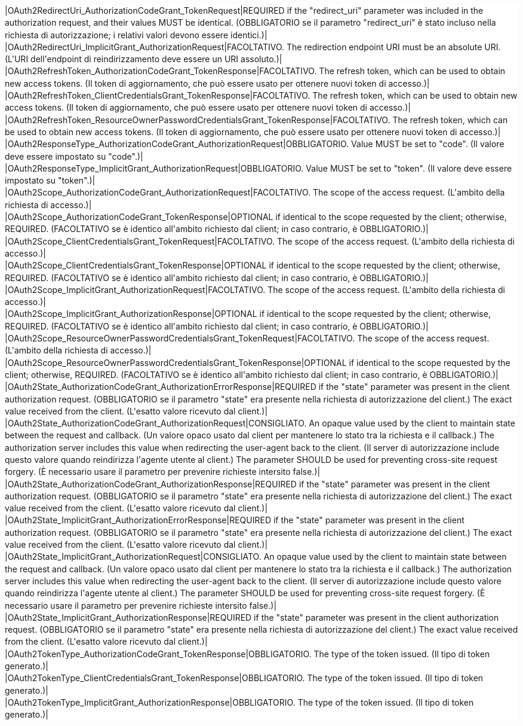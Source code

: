 |OAuth2RedirectUri_AuthorizationCodeGrant_TokenRequest|REQUIRED if the "redirect_uri" parameter was included in the authorization request, and their values MUST be identical. (OBBLIGATORIO se il parametro "redirect_uri" è stato incluso nella richiesta di autorizzazione; i relativi valori devono essere identici.)|  
|OAuth2RedirectUri_ImplicitGrant_AuthorizationRequest|FACOLTATIVO. The redirection endpoint URI must be an absolute URI. (L'URI dell'endpoint di reindirizzamento deve essere un URI assoluto.)|  
|OAuth2RefreshToken_AuthorizationCodeGrant_TokenResponse|FACOLTATIVO. The refresh token, which can be used to obtain new access tokens. (Il token di aggiornamento, che può essere usato per ottenere nuovi token di accesso.)|  
|OAuth2RefreshToken_ClientCredentialsGrant_TokenResponse|FACOLTATIVO. The refresh token, which can be used to obtain new access tokens. (Il token di aggiornamento, che può essere usato per ottenere nuovi token di accesso.)|  
|OAuth2RefreshToken_ResourceOwnerPasswordCredentialsGrant_TokenResponse|FACOLTATIVO. The refresh token, which can be used to obtain new access tokens. (Il token di aggiornamento, che può essere usato per ottenere nuovi token di accesso.)|  
|OAuth2ResponseType_AuthorizationCodeGrant_AuthorizationRequest|OBBLIGATORIO. Value MUST be set to "code". (Il valore deve essere impostato su "code".)|  
|OAuth2ResponseType_ImplicitGrant_AuthorizationRequest|OBBLIGATORIO. Value MUST be set to "token". (Il valore deve essere impostato su "token".)|  
|OAuth2Scope_AuthorizationCodeGrant_AuthorizationRequest|FACOLTATIVO. The scope of the access request. (L'ambito della richiesta di accesso.)|  
|OAuth2Scope_AuthorizationCodeGrant_TokenResponse|OPTIONAL if identical to the scope requested by the client; otherwise, REQUIRED. (FACOLTATIVO se è identico all'ambito richiesto dal client; in caso contrario, è OBBLIGATORIO.)|  
|OAuth2Scope_ClientCredentialsGrant_TokenRequest|FACOLTATIVO. The scope of the access request. (L'ambito della richiesta di accesso.)|  
|OAuth2Scope_ClientCredentialsGrant_TokenResponse|OPTIONAL if identical to the scope requested by the client; otherwise, REQUIRED. (FACOLTATIVO se è identico all'ambito richiesto dal client; in caso contrario, è OBBLIGATORIO.)|  
|OAuth2Scope_ImplicitGrant_AuthorizationRequest|FACOLTATIVO. The scope of the access request. (L'ambito della richiesta di accesso.)|  
|OAuth2Scope_ImplicitGrant_AuthorizationResponse|OPTIONAL if identical to the scope requested by the client; otherwise, REQUIRED. (FACOLTATIVO se è identico all'ambito richiesto dal client; in caso contrario, è OBBLIGATORIO.)|  
|OAuth2Scope_ResourceOwnerPasswordCredentialsGrant_TokenRequest|FACOLTATIVO. The scope of the access request. (L'ambito della richiesta di accesso.)|  
|OAuth2Scope_ResourceOwnerPasswordCredentialsGrant_TokenResponse|OPTIONAL if identical to the scope requested by the client; otherwise, REQUIRED. (FACOLTATIVO se è identico all'ambito richiesto dal client; in caso contrario, è OBBLIGATORIO.)|  
|OAuth2State_AuthorizationCodeGrant_AuthorizationErrorResponse|REQUIRED if the "state" parameter was present in the client authorization request. (OBBLIGATORIO se il parametro "state" era presente nella richiesta di autorizzazione del client.)  The exact value received from the client. (L'esatto valore ricevuto dal client.)|  
|OAuth2State_AuthorizationCodeGrant_AuthorizationRequest|CONSIGLIATO. An opaque value used by the client to maintain state between the request and callback. (Un valore opaco usato dal client per mantenere lo stato tra la richiesta e il callback.)  The authorization server includes this value when redirecting the user-agent back to the client. (Il server di autorizzazione include questo valore quando reindirizza l'agente utente al client.)  The parameter SHOULD be used for preventing cross-site request forgery. (È necessario usare il parametro per prevenire richieste intersito false.)|  
|OAuth2State_AuthorizationCodeGrant_AuthorizationResponse|REQUIRED if the "state" parameter was present in the client authorization request. (OBBLIGATORIO se il parametro "state" era presente nella richiesta di autorizzazione del client.)  The exact value received from the client. (L'esatto valore ricevuto dal client.)|  
|OAuth2State_ImplicitGrant_AuthorizationErrorResponse|REQUIRED if the "state" parameter was present in the client authorization request. (OBBLIGATORIO se il parametro "state" era presente nella richiesta di autorizzazione del client.)  The exact value received from the client. (L'esatto valore ricevuto dal client.)|  
|OAuth2State_ImplicitGrant_AuthorizationRequest|CONSIGLIATO. An opaque value used by the client to maintain state between the request and callback. (Un valore opaco usato dal client per mantenere lo stato tra la richiesta e il callback.)  The authorization server includes this value when redirecting the user-agent back to the client. (Il server di autorizzazione include questo valore quando reindirizza l'agente utente al client.)  The parameter SHOULD be used for preventing cross-site request forgery. (È necessario usare il parametro per prevenire richieste intersito false.)|  
|OAuth2State_ImplicitGrant_AuthorizationResponse|REQUIRED if the "state" parameter was present in the client authorization request. (OBBLIGATORIO se il parametro "state" era presente nella richiesta di autorizzazione del client.)  The exact value received from the client. (L'esatto valore ricevuto dal client.)|  
|OAuth2TokenType_AuthorizationCodeGrant_TokenResponse|OBBLIGATORIO. The type of the token issued. (Il tipo di token generato.)|  
|OAuth2TokenType_ClientCredentialsGrant_TokenResponse|OBBLIGATORIO. The type of the token issued. (Il tipo di token generato.)|  
|OAuth2TokenType_ImplicitGrant_AuthorizationResponse|OBBLIGATORIO. The type of the token issued. (Il tipo di token generato.)|  